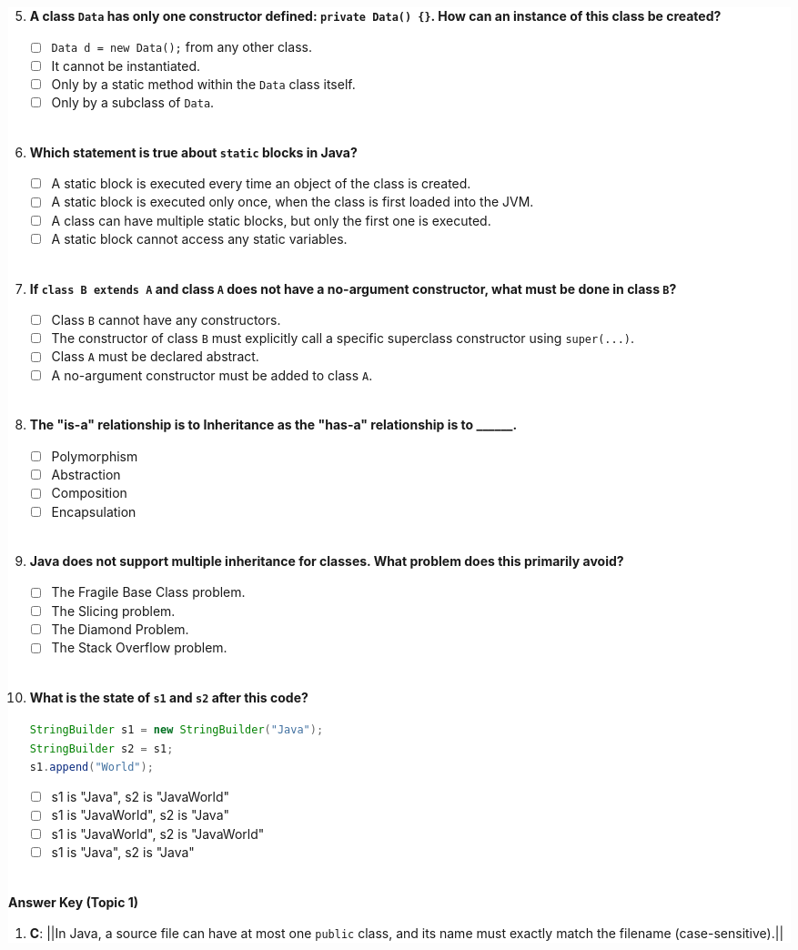 5.  **A class `Data` has only one constructor defined: `private Data() {}`. How can an instance of this class be created?**
    - [ ] `Data d = new Data();` from any other class.
    - [ ] It cannot be instantiated.
    - [ ] Only by a static method within the `Data` class itself.
    - [ ] Only by a subclass of `Data`.
    <br>

6.  **Which statement is true about `static` blocks in Java?**
    - [ ] A static block is executed every time an object of the class is created.
    - [ ] A static block is executed only once, when the class is first loaded into the JVM.
    - [ ] A class can have multiple static blocks, but only the first one is executed.
    - [ ] A static block cannot access any static variables.
    <br>

7.  **If `class B extends A` and class `A` does not have a no-argument constructor, what must be done in class `B`?**
    - [ ] Class `B` cannot have any constructors.
    - [ ] The constructor of class `B` must explicitly call a specific superclass constructor using `super(...)`.
    - [ ] Class `A` must be declared abstract.
    - [ ] A no-argument constructor must be added to class `A`.
    <br>

8.  **The "is-a" relationship is to Inheritance as the "has-a" relationship is to ______.**
    - [ ] Polymorphism
    - [ ] Abstraction
    - [ ] Composition
    - [ ] Encapsulation
    <br>

9.  **Java does not support multiple inheritance for classes. What problem does this primarily avoid?**
    - [ ] The Fragile Base Class problem.
    - [ ] The Slicing problem.
    - [ ] The Diamond Problem.
    - [ ] The Stack Overflow problem.
    <br>

10. **What is the state of `s1` and `s2` after this code?**
    ```java
    StringBuilder s1 = new StringBuilder("Java");
    StringBuilder s2 = s1;
    s1.append("World");
    ```
    - [ ] s1 is "Java", s2 is "JavaWorld"
    - [ ] s1 is "JavaWorld", s2 is "Java"
    - [ ] s1 is "JavaWorld", s2 is "JavaWorld"
    - [ ] s1 is "Java", s2 is "Java"
    <br>

**Answer Key (Topic 1)**
1.  **C**: ||In Java, a source file can have at most one `public` class, and its name must exactly match the filename (case-sensitive).||